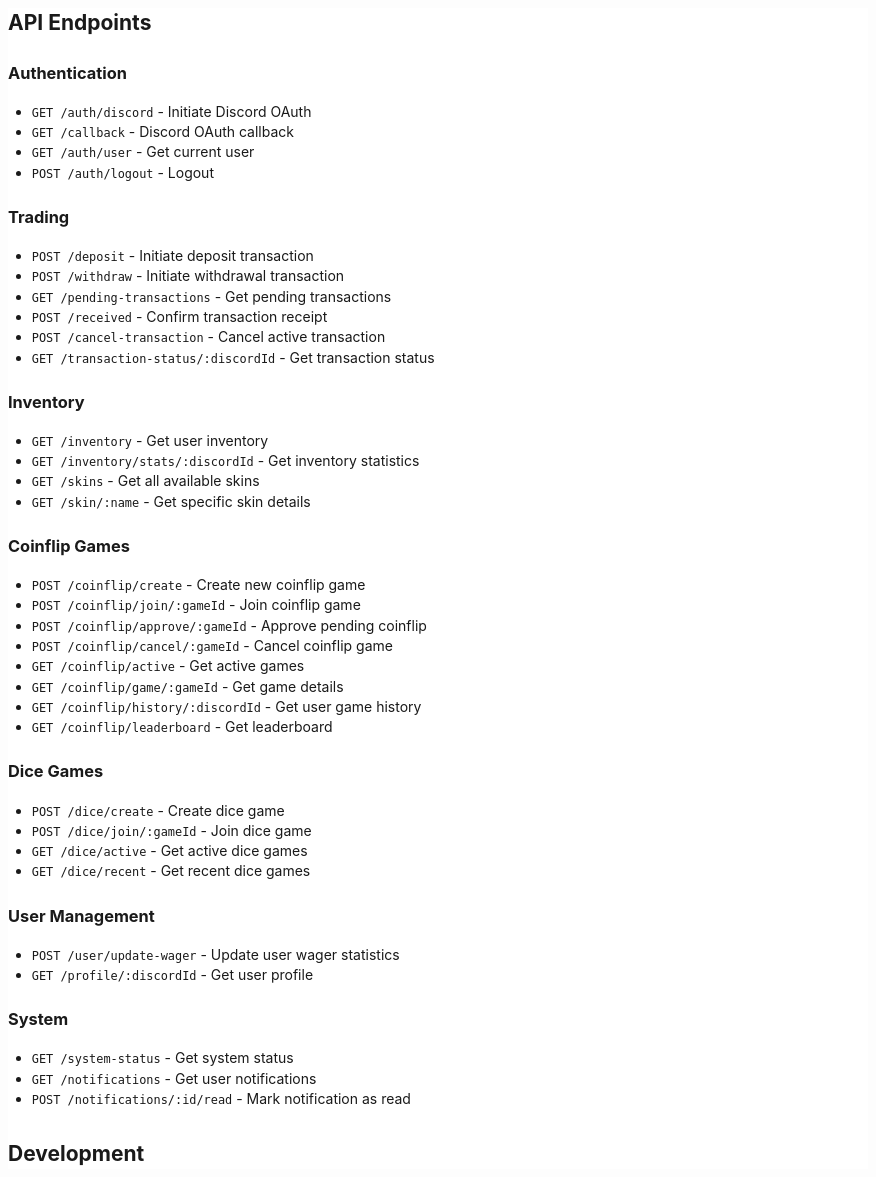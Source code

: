 ## API Endpoints

### Authentication
- `GET /auth/discord` - Initiate Discord OAuth
- `GET /callback` - Discord OAuth callback
- `GET /auth/user` - Get current user
- `POST /auth/logout` - Logout

### Trading
- `POST /deposit` - Initiate deposit transaction
- `POST /withdraw` - Initiate withdrawal transaction
- `GET /pending-transactions` - Get pending transactions
- `POST /received` - Confirm transaction receipt
- `POST /cancel-transaction` - Cancel active transaction
- `GET /transaction-status/:discordId` - Get transaction status

### Inventory
- `GET /inventory` - Get user inventory
- `GET /inventory/stats/:discordId` - Get inventory statistics
- `GET /skins` - Get all available skins
- `GET /skin/:name` - Get specific skin details

### Coinflip Games
- `POST /coinflip/create` - Create new coinflip game
- `POST /coinflip/join/:gameId` - Join coinflip game
- `POST /coinflip/approve/:gameId` - Approve pending coinflip
- `POST /coinflip/cancel/:gameId` - Cancel coinflip game
- `GET /coinflip/active` - Get active games
- `GET /coinflip/game/:gameId` - Get game details
- `GET /coinflip/history/:discordId` - Get user game history
- `GET /coinflip/leaderboard` - Get leaderboard

### Dice Games
- `POST /dice/create` - Create dice game
- `POST /dice/join/:gameId` - Join dice game
- `GET /dice/active` - Get active dice games
- `GET /dice/recent` - Get recent dice games

### User Management
- `POST /user/update-wager` - Update user wager statistics
- `GET /profile/:discordId` - Get user profile

### System
- `GET /system-status` - Get system status
- `GET /notifications` - Get user notifications
- `POST /notifications/:id/read` - Mark notification as read

## Development
